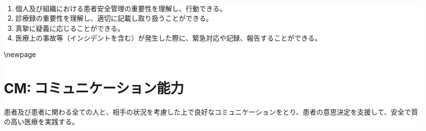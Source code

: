 1. 個人及び組織における患者安全管理の重要性を理解し、行動できる。
1. 診療録の重要性を理解し、適切に記載し取り扱うことができる。
1. 真摯に疑義に応じることができる。
1. 医療上の事故等（インシデントを含む）が発生した際に、緊急対応や記録、報告することができる。

\newpage

# CM: コミュニケーション能力

患者及び患者に関わる全ての人と、相手の状況を考慮した上で良好なコミュニケーションをとり、患者の意思決定を支援して、安全で質の高い医療を実践する。


